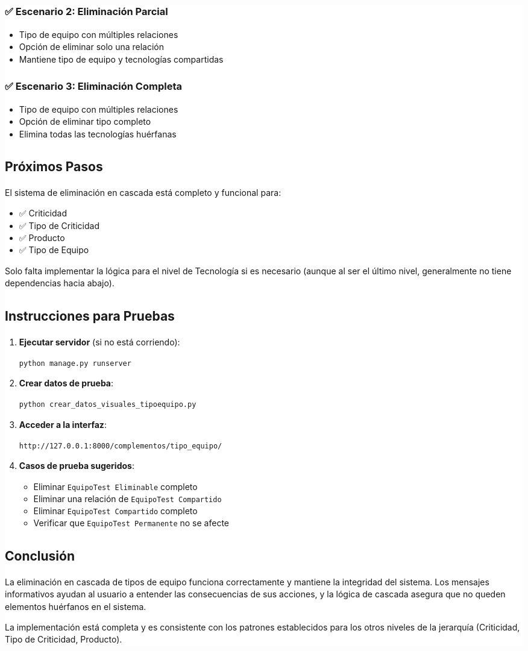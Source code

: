 ### ✅ Escenario 2: Eliminación Parcial
- Tipo de equipo con múltiples relaciones
- Opción de eliminar solo una relación
- Mantiene tipo de equipo y tecnologías compartidas

### ✅ Escenario 3: Eliminación Completa
- Tipo de equipo con múltiples relaciones
- Opción de eliminar tipo completo
- Elimina todas las tecnologías huérfanas

## Próximos Pasos

El sistema de eliminación en cascada está completo y funcional para:
- ✅ Criticidad
- ✅ Tipo de Criticidad  
- ✅ Producto
- ✅ Tipo de Equipo

Solo falta implementar la lógica para el nivel de Tecnología si es necesario (aunque al ser el último nivel, generalmente no tiene dependencias hacia abajo).

## Instrucciones para Pruebas

1. **Ejecutar servidor** (si no está corriendo):
   ```bash
   python manage.py runserver
   ```

2. **Crear datos de prueba**:
   ```bash
   python crear_datos_visuales_tipoequipo.py
   ```

3. **Acceder a la interfaz**:
   ```
   http://127.0.0.1:8000/complementos/tipo_equipo/
   ```

4. **Casos de prueba sugeridos**:
   - Eliminar `EquipoTest Eliminable` completo
   - Eliminar una relación de `EquipoTest Compartido`
   - Eliminar `EquipoTest Compartido` completo
   - Verificar que `EquipoTest Permanente` no se afecte

## Conclusión

La eliminación en cascada de tipos de equipo funciona correctamente y mantiene la integridad del sistema. Los mensajes informativos ayudan al usuario a entender las consecuencias de sus acciones, y la lógica de cascada asegura que no queden elementos huérfanos en el sistema.

La implementación está completa y es consistente con los patrones establecidos para los otros niveles de la jerarquía (Criticidad, Tipo de Criticidad, Producto).
